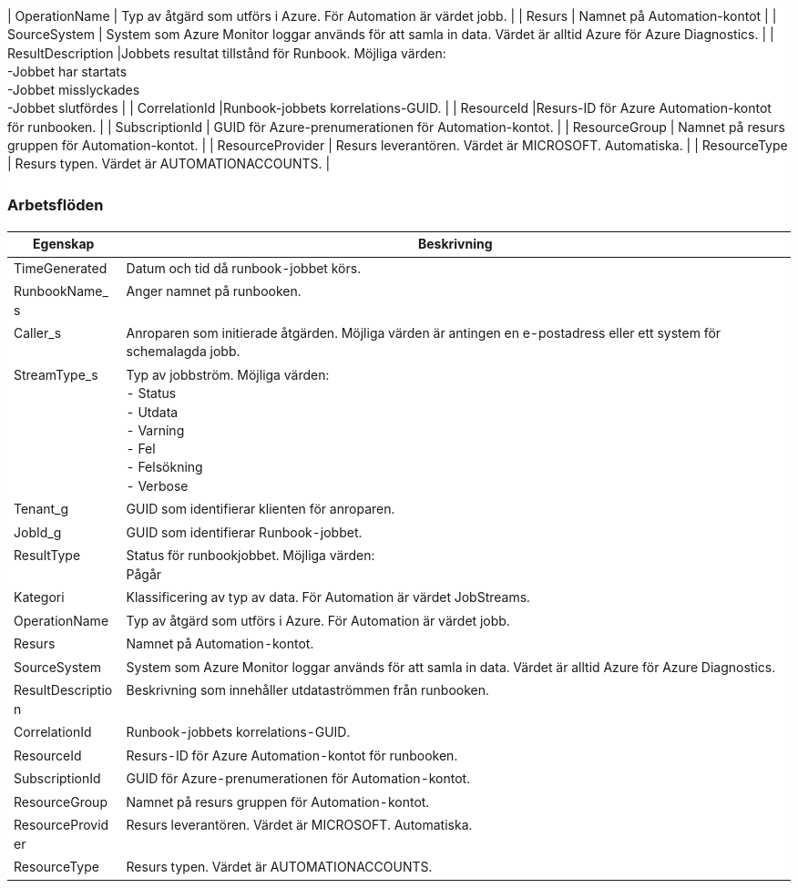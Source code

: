 | OperationName | Typ av åtgärd som utförs i Azure. För Automation är värdet jobb. |
| Resurs | Namnet på Automation-kontot |
| SourceSystem | System som Azure Monitor loggar används för att samla in data. Värdet är alltid Azure för Azure Diagnostics. |
| ResultDescription |Jobbets resultat tillstånd för Runbook. Möjliga värden:<br>-Jobbet har startats<br>-Jobbet misslyckades<br>-Jobbet slutfördes |
| CorrelationId |Runbook-jobbets korrelations-GUID. |
| ResourceId |Resurs-ID för Azure Automation-kontot för runbooken. |
| SubscriptionId | GUID för Azure-prenumerationen för Automation-kontot. |
| ResourceGroup | Namnet på resurs gruppen för Automation-kontot. |
| ResourceProvider | Resurs leverantören. Värdet är MICROSOFT. Automatiska. |
| ResourceType | Resurs typen. Värdet är AUTOMATIONACCOUNTS. |

### <a name="job-streams"></a>Arbetsflöden
| Egenskap | Beskrivning |
| --- | --- |
| TimeGenerated |Datum och tid då runbook-jobbet körs. |
| RunbookName_s |Anger namnet på runbooken. |
| Caller_s |Anroparen som initierade åtgärden. Möjliga värden är antingen en e-postadress eller ett system för schemalagda jobb. |
| StreamType_s |Typ av jobbström. Möjliga värden:<br>- Status<br>- Utdata<br>- Varning<br>- Fel<br>- Felsökning<br>- Verbose |
| Tenant_g | GUID som identifierar klienten för anroparen. |
| JobId_g |GUID som identifierar Runbook-jobbet. |
| ResultType |Status för runbookjobbet. Möjliga värden:<br>Pågår |
| Kategori | Klassificering av typ av data. För Automation är värdet JobStreams. |
| OperationName | Typ av åtgärd som utförs i Azure. För Automation är värdet jobb. |
| Resurs | Namnet på Automation-kontot. |
| SourceSystem | System som Azure Monitor loggar används för att samla in data. Värdet är alltid Azure för Azure Diagnostics. |
| ResultDescription |Beskrivning som innehåller utdataströmmen från runbooken. |
| CorrelationId |Runbook-jobbets korrelations-GUID. |
| ResourceId |Resurs-ID för Azure Automation-kontot för runbooken. |
| SubscriptionId | GUID för Azure-prenumerationen för Automation-kontot. |
| ResourceGroup | Namnet på resurs gruppen för Automation-kontot. |
| ResourceProvider | Resurs leverantören. Värdet är MICROSOFT. Automatiska. |
| ResourceType | Resurs typen. Värdet är AUTOMATIONACCOUNTS. |
